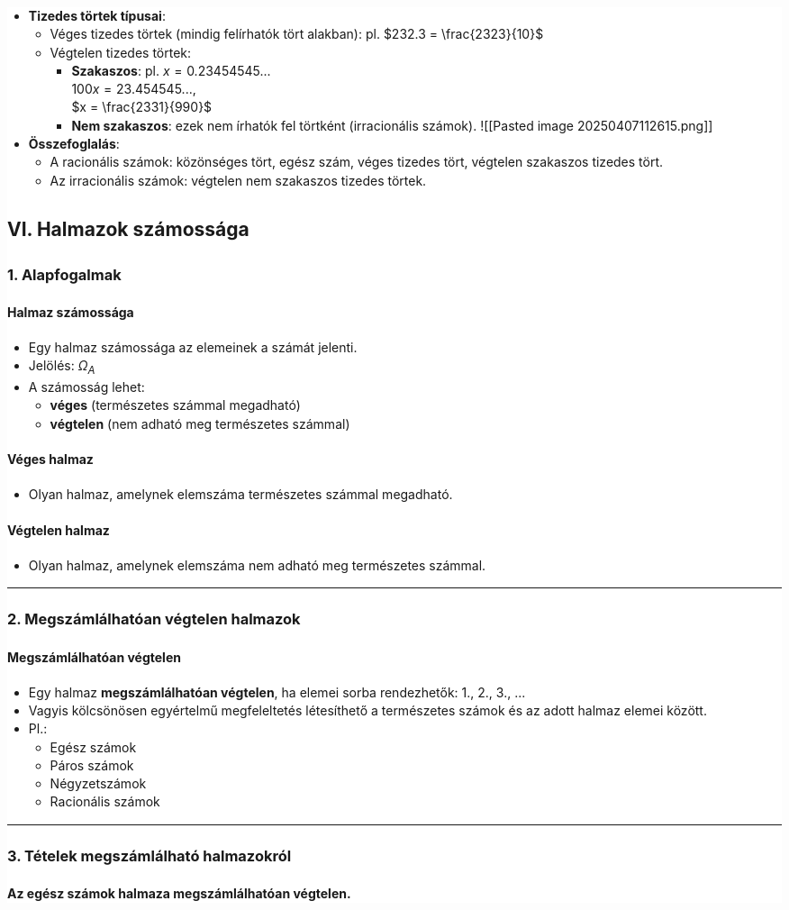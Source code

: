 - **Tizedes törtek típusai**:
  - Véges tizedes törtek (mindig felírhatók tört alakban): pl. $232.3 = \frac{2323}{10}$
  - Végtelen tizedes törtek:
    - **Szakaszos**: pl. $x = 0.23454545...$  
      $100x = 23.454545...$,  
      $x = \frac{2331}{990}$
    - **Nem szakaszos**: ezek nem írhatók fel törtként (irracionális számok).
![[Pasted image 20250407112615.png]]
- **Összefoglalás**:
  - A racionális számok: közönséges tört, egész szám, véges tizedes tört, végtelen szakaszos tizedes tört.
  - Az irracionális számok: végtelen nem szakaszos tizedes törtek.

## VI. Halmazok számossága

### 1. Alapfogalmak

#### Halmaz számossága
- Egy halmaz számossága az elemeinek a számát jelenti.
- Jelölés: $\Omega_A$
- A számosság lehet:
  - **véges** (természetes számmal megadható)
  - **végtelen** (nem adható meg természetes számmal)

#### Véges halmaz
- Olyan halmaz, amelynek elemszáma természetes számmal megadható.

#### Végtelen halmaz
- Olyan halmaz, amelynek elemszáma nem adható meg természetes számmal.

---

### 2. Megszámlálhatóan végtelen halmazok

#### Megszámlálhatóan végtelen 
- Egy halmaz **megszámlálhatóan végtelen**, ha elemei sorba rendezhetők: 1., 2., 3., ...
- Vagyis kölcsönösen egyértelmű megfeleltetés létesíthető a természetes számok és az adott halmaz elemei között.
- Pl.:
	- Egész számok
	- Páros számok
	- Négyzetszámok
	- Racionális számok

---

### 3. Tételek megszámlálható halmazokról

####  Az egész számok halmaza megszámlálhatóan végtelen.
